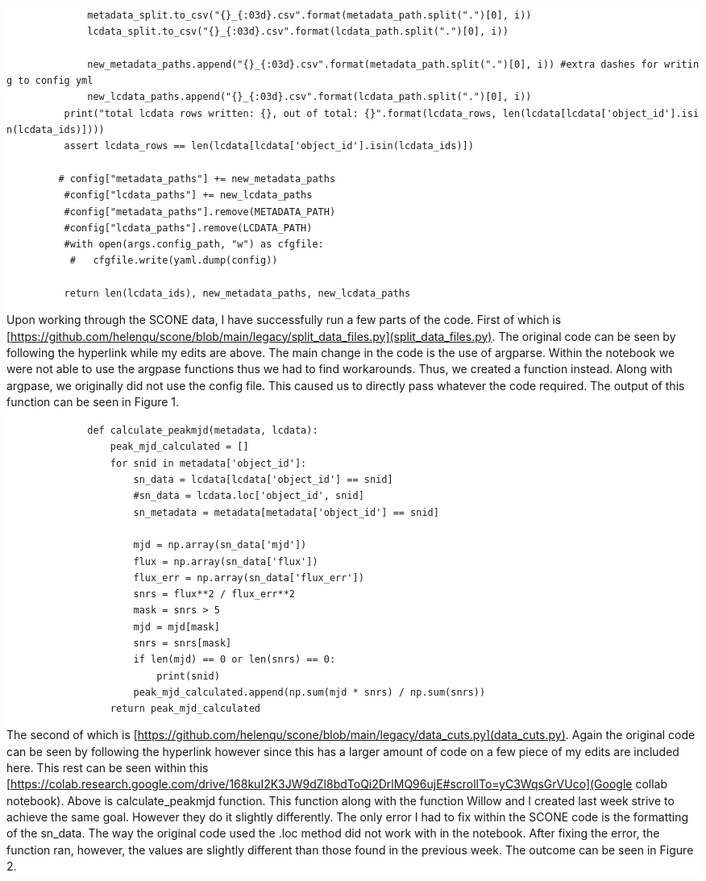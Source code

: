                   metadata_split.to_csv("{}_{:03d}.csv".format(metadata_path.split(".")[0], i))
                  lcdata_split.to_csv("{}_{:03d}.csv".format(lcdata_path.split(".")[0], i))

                  new_metadata_paths.append("{}_{:03d}.csv".format(metadata_path.split(".")[0], i)) #extra dashes for writing to config yml
                  new_lcdata_paths.append("{}_{:03d}.csv".format(lcdata_path.split(".")[0], i))
              print("total lcdata rows written: {}, out of total: {}".format(lcdata_rows, len(lcdata[lcdata['object_id'].isin(lcdata_ids)])))
              assert lcdata_rows == len(lcdata[lcdata['object_id'].isin(lcdata_ids)])

             # config["metadata_paths"] += new_metadata_paths
              #config["lcdata_paths"] += new_lcdata_paths
              #config["metadata_paths"].remove(METADATA_PATH)
              #config["lcdata_paths"].remove(LCDATA_PATH)
              #with open(args.config_path, "w") as cfgfile:
               #   cfgfile.write(yaml.dump(config))

              return len(lcdata_ids), new_metadata_paths, new_lcdata_paths 
    
Upon working through the SCONE data, I have successfully run a few parts of the code. 
First of which is [https://github.com/helenqu/scone/blob/main/legacy/split_data_files.py](split_data_files.py). The original code can be seen by following the 
hyperlink while my edits are above. The main change in the code is the use of argparse. 
Within the notebook we were not able to use the argpase functions thus we had to find 
workarounds. Thus, we created a function instead. Along with argpase, we originally 
did not use the config file. This caused us to directly pass whatever the code required. 
The output of this function can be seen in Figure 1.

                  def calculate_peakmjd(metadata, lcdata):
                      peak_mjd_calculated = []
                      for snid in metadata['object_id']:
                          sn_data = lcdata[lcdata['object_id'] == snid]
                          #sn_data = lcdata.loc['object_id', snid]
                          sn_metadata = metadata[metadata['object_id'] == snid]

                          mjd = np.array(sn_data['mjd'])
                          flux = np.array(sn_data['flux'])
                          flux_err = np.array(sn_data['flux_err'])
                          snrs = flux**2 / flux_err**2
                          mask = snrs > 5
                          mjd = mjd[mask]
                          snrs = snrs[mask]
                          if len(mjd) == 0 or len(snrs) == 0:
                              print(snid)
                          peak_mjd_calculated.append(np.sum(mjd * snrs) / np.sum(snrs))
                      return peak_mjd_calculated
            
The second of which is [https://github.com/helenqu/scone/blob/main/legacy/data_cuts.py](data_cuts.py). Again the original code can be seen by following the 
hyperlink however since this has a larger amount of code on a few piece of my edits are 
included here. This rest can be seen within this [https://colab.research.google.com/drive/168kuI2K3JW9dZl8bdToQi2DrlMQ96ujE#scrollTo=yC3WqsGrVUco](Google collab notebook). Above is 
calculate_peakmjd function. This function along with the function Willow and I created 
last week strive to achieve the same goal. However they do it slightly differently. The 
only error I had to fix within the SCONE code is the formatting of the sn_data. The way 
the original code used the .loc method did not work with in the notebook. After fixing 
the error, the function ran, however, the values are slightly different than those found 
in the previous week. The outcome can be seen in Figure 2.
